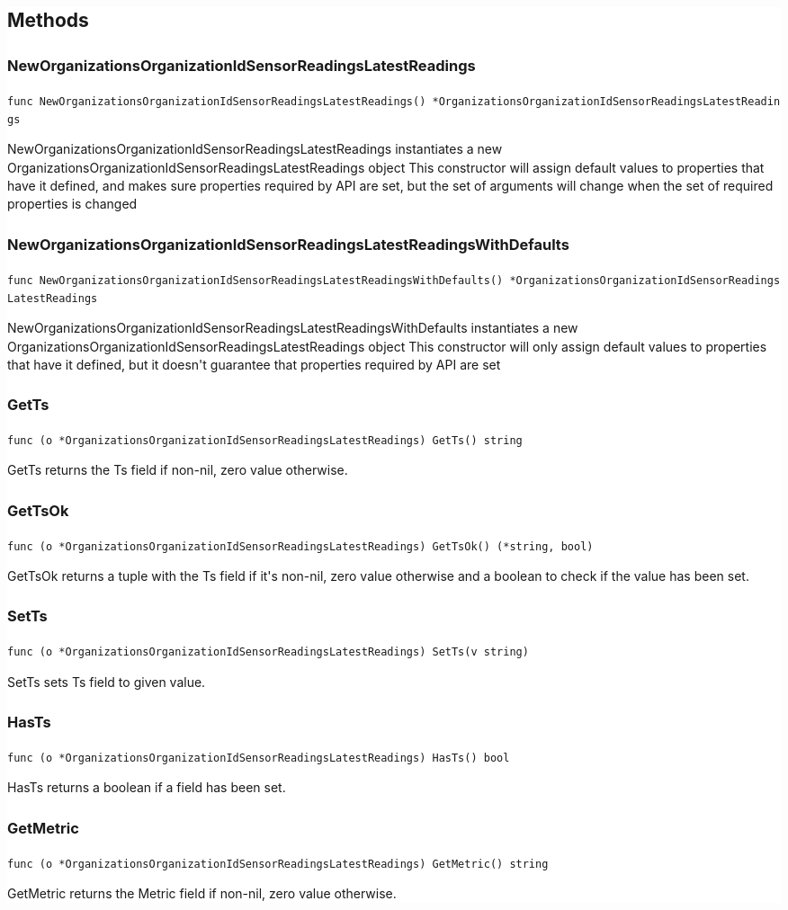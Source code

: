 ## Methods

### NewOrganizationsOrganizationIdSensorReadingsLatestReadings

`func NewOrganizationsOrganizationIdSensorReadingsLatestReadings() *OrganizationsOrganizationIdSensorReadingsLatestReadings`

NewOrganizationsOrganizationIdSensorReadingsLatestReadings instantiates a new OrganizationsOrganizationIdSensorReadingsLatestReadings object
This constructor will assign default values to properties that have it defined,
and makes sure properties required by API are set, but the set of arguments
will change when the set of required properties is changed

### NewOrganizationsOrganizationIdSensorReadingsLatestReadingsWithDefaults

`func NewOrganizationsOrganizationIdSensorReadingsLatestReadingsWithDefaults() *OrganizationsOrganizationIdSensorReadingsLatestReadings`

NewOrganizationsOrganizationIdSensorReadingsLatestReadingsWithDefaults instantiates a new OrganizationsOrganizationIdSensorReadingsLatestReadings object
This constructor will only assign default values to properties that have it defined,
but it doesn't guarantee that properties required by API are set

### GetTs

`func (o *OrganizationsOrganizationIdSensorReadingsLatestReadings) GetTs() string`

GetTs returns the Ts field if non-nil, zero value otherwise.

### GetTsOk

`func (o *OrganizationsOrganizationIdSensorReadingsLatestReadings) GetTsOk() (*string, bool)`

GetTsOk returns a tuple with the Ts field if it's non-nil, zero value otherwise
and a boolean to check if the value has been set.

### SetTs

`func (o *OrganizationsOrganizationIdSensorReadingsLatestReadings) SetTs(v string)`

SetTs sets Ts field to given value.

### HasTs

`func (o *OrganizationsOrganizationIdSensorReadingsLatestReadings) HasTs() bool`

HasTs returns a boolean if a field has been set.

### GetMetric

`func (o *OrganizationsOrganizationIdSensorReadingsLatestReadings) GetMetric() string`

GetMetric returns the Metric field if non-nil, zero value otherwise.
